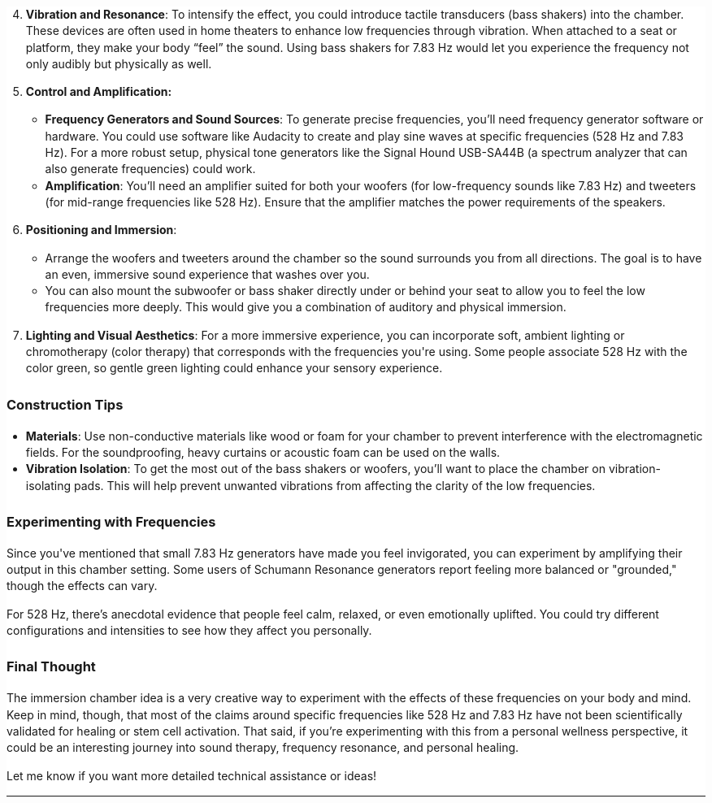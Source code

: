 4. **Vibration and Resonance**:
   To intensify the effect, you could introduce tactile transducers (bass shakers) into the chamber. These devices are often used in home theaters to enhance low frequencies through vibration. When attached to a seat or platform, they make your body “feel” the sound. Using bass shakers for 7.83 Hz would let you experience the frequency not only audibly but physically as well.

5. **Control and Amplification:**
   - **Frequency Generators and Sound Sources**: To generate precise frequencies, you’ll need frequency generator software or hardware. You could use software like Audacity to create and play sine waves at specific frequencies (528 Hz and 7.83 Hz). For a more robust setup, physical tone generators like the Signal Hound USB-SA44B (a spectrum analyzer that can also generate frequencies) could work.
   - **Amplification**: You’ll need an amplifier suited for both your woofers (for low-frequency sounds like 7.83 Hz) and tweeters (for mid-range frequencies like 528 Hz). Ensure that the amplifier matches the power requirements of the speakers.

6. **Positioning and Immersion**:
   - Arrange the woofers and tweeters around the chamber so the sound surrounds you from all directions. The goal is to have an even, immersive sound experience that washes over you.
   - You can also mount the subwoofer or bass shaker directly under or behind your seat to allow you to feel the low frequencies more deeply. This would give you a combination of auditory and physical immersion.

7. **Lighting and Visual Aesthetics**:
   For a more immersive experience, you can incorporate soft, ambient lighting or chromotherapy (color therapy) that corresponds with the frequencies you're using. Some people associate 528 Hz with the color green, so gentle green lighting could enhance your sensory experience.

### Construction Tips

- **Materials**: Use non-conductive materials like wood or foam for your chamber to prevent interference with the electromagnetic fields. For the soundproofing, heavy curtains or acoustic foam can be used on the walls.
- **Vibration Isolation**: To get the most out of the bass shakers or woofers, you’ll want to place the chamber on vibration-isolating pads. This will help prevent unwanted vibrations from affecting the clarity of the low frequencies.

### Experimenting with Frequencies

Since you've mentioned that small 7.83 Hz generators have made you feel invigorated, you can experiment by amplifying their output in this chamber setting. Some users of Schumann Resonance generators report feeling more balanced or "grounded," though the effects can vary.

For 528 Hz, there’s anecdotal evidence that people feel calm, relaxed, or even emotionally uplifted. You could try different configurations and intensities to see how they affect you personally.

### Final Thought

The immersion chamber idea is a very creative way to experiment with the effects of these frequencies on your body and mind. Keep in mind, though, that most of the claims around specific frequencies like 528 Hz and 7.83 Hz have not been scientifically validated for healing or stem cell activation. That said, if you’re experimenting with this from a personal wellness perspective, it could be an interesting journey into sound therapy, frequency resonance, and personal healing.

Let me know if you want more detailed technical assistance or ideas!

---